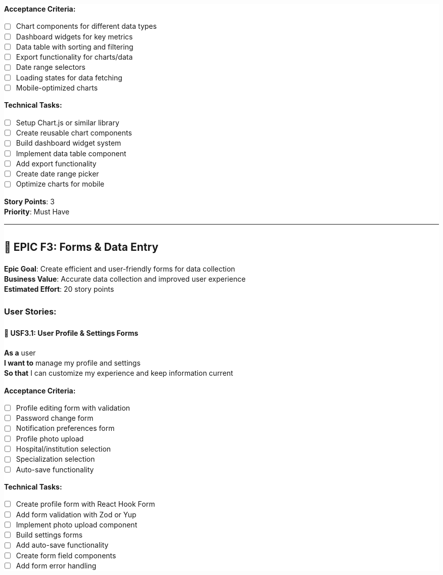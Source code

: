 **Acceptance Criteria:**
- [ ] Chart components for different data types
- [ ] Dashboard widgets for key metrics
- [ ] Data table with sorting and filtering
- [ ] Export functionality for charts/data
- [ ] Date range selectors
- [ ] Loading states for data fetching
- [ ] Mobile-optimized charts

**Technical Tasks:**
- [ ] Setup Chart.js or similar library
- [ ] Create reusable chart components
- [ ] Build dashboard widget system
- [ ] Implement data table component
- [ ] Add export functionality
- [ ] Create date range picker
- [ ] Optimize charts for mobile

**Story Points**: 3  
**Priority**: Must Have  

---

## **📝 EPIC F3: Forms & Data Entry**
**Epic Goal**: Create efficient and user-friendly forms for data collection  
**Business Value**: Accurate data collection and improved user experience  
**Estimated Effort**: 20 story points  

### **User Stories:**

#### **👤 USF3.1: User Profile & Settings Forms**
**As a** user  
**I want to** manage my profile and settings  
**So that** I can customize my experience and keep information current  

**Acceptance Criteria:**
- [ ] Profile editing form with validation
- [ ] Password change form
- [ ] Notification preferences form
- [ ] Profile photo upload
- [ ] Hospital/institution selection
- [ ] Specialization selection
- [ ] Auto-save functionality

**Technical Tasks:**
- [ ] Create profile form with React Hook Form
- [ ] Add form validation with Zod or Yup
- [ ] Implement photo upload component
- [ ] Build settings forms
- [ ] Add auto-save functionality
- [ ] Create form field components
- [ ] Add form error handling
